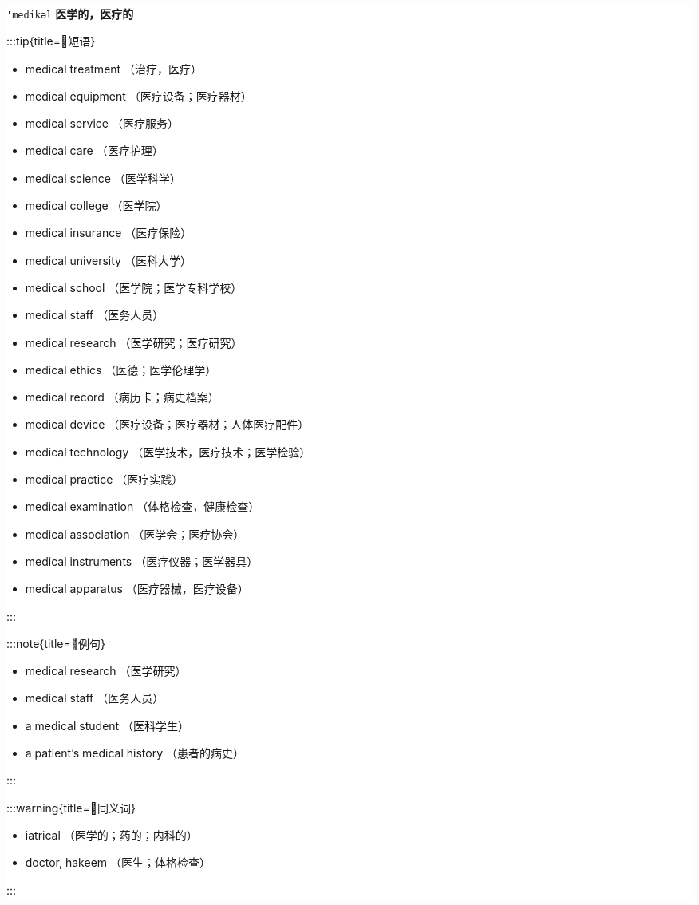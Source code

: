 `'medikəl`  **医学的，医疗的**

:::tip{title=🤩短语}

- medical treatment （治疗，医疗）

- medical equipment （医疗设备；医疗器材）

- medical service （医疗服务）

- medical care （医疗护理）

- medical science （医学科学）

- medical college （医学院）

- medical insurance （医疗保险）

- medical university （医科大学）

- medical school （医学院；医学专科学校）

- medical staff （医务人员）

- medical research （医学研究；医疗研究）

- medical ethics （医德；医学伦理学）

- medical record （病历卡；病史档案）

- medical device （医疗设备；医疗器材；人体医疗配件）

- medical technology （医学技术，医疗技术；医学检验）

- medical practice （医疗实践）

- medical examination （体格检查，健康检查）

- medical association （医学会；医疗协会）

- medical instruments （医疗仪器；医学器具）

- medical apparatus （医疗器械，医疗设备）

:::

:::note{title=🎤例句}

- medical research （医学研究）

- medical staff （医务人员）

- a medical student （医科学生）

- a patient’s medical history （患者的病史）

:::

:::warning{title=🤔同义词}

- iatrical （医学的；药的；内科的）

- doctor, hakeem （医生；体格检查）

:::
